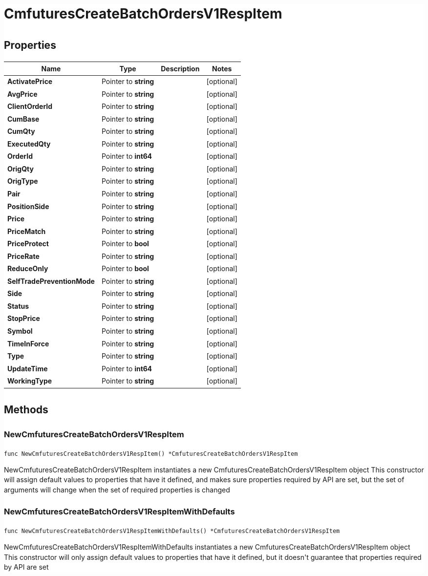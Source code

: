 # CmfuturesCreateBatchOrdersV1RespItem

## Properties

Name | Type | Description | Notes
------------ | ------------- | ------------- | -------------
**ActivatePrice** | Pointer to **string** |  | [optional] 
**AvgPrice** | Pointer to **string** |  | [optional] 
**ClientOrderId** | Pointer to **string** |  | [optional] 
**CumBase** | Pointer to **string** |  | [optional] 
**CumQty** | Pointer to **string** |  | [optional] 
**ExecutedQty** | Pointer to **string** |  | [optional] 
**OrderId** | Pointer to **int64** |  | [optional] 
**OrigQty** | Pointer to **string** |  | [optional] 
**OrigType** | Pointer to **string** |  | [optional] 
**Pair** | Pointer to **string** |  | [optional] 
**PositionSide** | Pointer to **string** |  | [optional] 
**Price** | Pointer to **string** |  | [optional] 
**PriceMatch** | Pointer to **string** |  | [optional] 
**PriceProtect** | Pointer to **bool** |  | [optional] 
**PriceRate** | Pointer to **string** |  | [optional] 
**ReduceOnly** | Pointer to **bool** |  | [optional] 
**SelfTradePreventionMode** | Pointer to **string** |  | [optional] 
**Side** | Pointer to **string** |  | [optional] 
**Status** | Pointer to **string** |  | [optional] 
**StopPrice** | Pointer to **string** |  | [optional] 
**Symbol** | Pointer to **string** |  | [optional] 
**TimeInForce** | Pointer to **string** |  | [optional] 
**Type** | Pointer to **string** |  | [optional] 
**UpdateTime** | Pointer to **int64** |  | [optional] 
**WorkingType** | Pointer to **string** |  | [optional] 

## Methods

### NewCmfuturesCreateBatchOrdersV1RespItem

`func NewCmfuturesCreateBatchOrdersV1RespItem() *CmfuturesCreateBatchOrdersV1RespItem`

NewCmfuturesCreateBatchOrdersV1RespItem instantiates a new CmfuturesCreateBatchOrdersV1RespItem object
This constructor will assign default values to properties that have it defined,
and makes sure properties required by API are set, but the set of arguments
will change when the set of required properties is changed

### NewCmfuturesCreateBatchOrdersV1RespItemWithDefaults

`func NewCmfuturesCreateBatchOrdersV1RespItemWithDefaults() *CmfuturesCreateBatchOrdersV1RespItem`

NewCmfuturesCreateBatchOrdersV1RespItemWithDefaults instantiates a new CmfuturesCreateBatchOrdersV1RespItem object
This constructor will only assign default values to properties that have it defined,
but it doesn't guarantee that properties required by API are set
